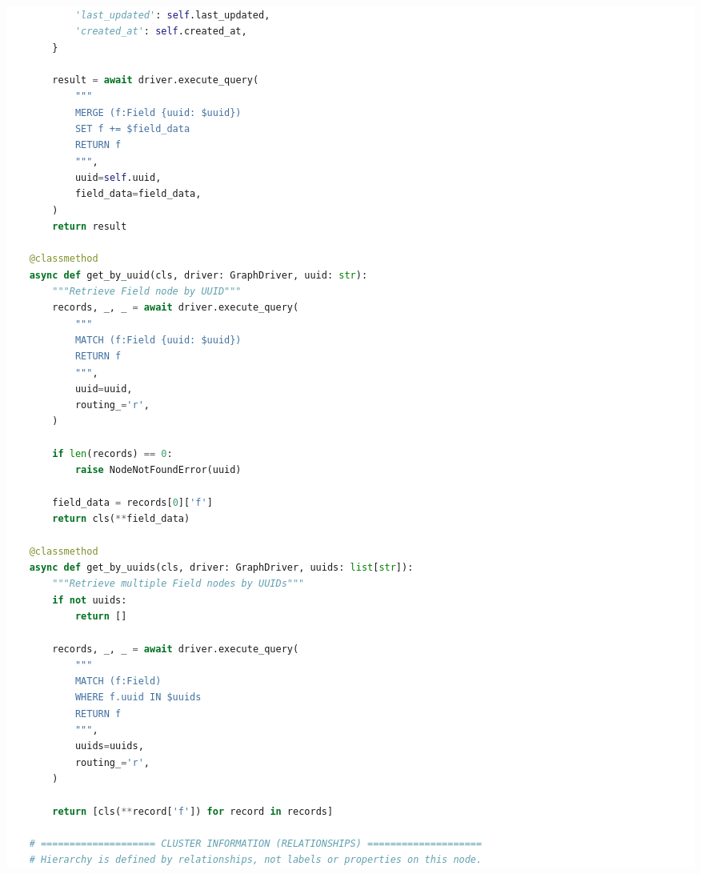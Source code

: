 ```python
            'last_updated': self.last_updated,
            'created_at': self.created_at,
        }

        result = await driver.execute_query(
            """
            MERGE (f:Field {uuid: $uuid})
            SET f += $field_data
            RETURN f
            """,
            uuid=self.uuid,
            field_data=field_data,
        )
        return result

    @classmethod
    async def get_by_uuid(cls, driver: GraphDriver, uuid: str):
        """Retrieve Field node by UUID"""
        records, _, _ = await driver.execute_query(
            """
            MATCH (f:Field {uuid: $uuid})
            RETURN f
            """,
            uuid=uuid,
            routing_='r',
        )

        if len(records) == 0:
            raise NodeNotFoundError(uuid)

        field_data = records[0]['f']
        return cls(**field_data)

    @classmethod
    async def get_by_uuids(cls, driver: GraphDriver, uuids: list[str]):
        """Retrieve multiple Field nodes by UUIDs"""
        if not uuids:
            return []

        records, _, _ = await driver.execute_query(
            """
            MATCH (f:Field)
            WHERE f.uuid IN $uuids
            RETURN f
            """,
            uuids=uuids,
            routing_='r',
        )

        return [cls(**record['f']) for record in records]

    # ==================== CLUSTER INFORMATION (RELATIONSHIPS) ====================
    # Hierarchy is defined by relationships, not labels or properties on this node.
```
